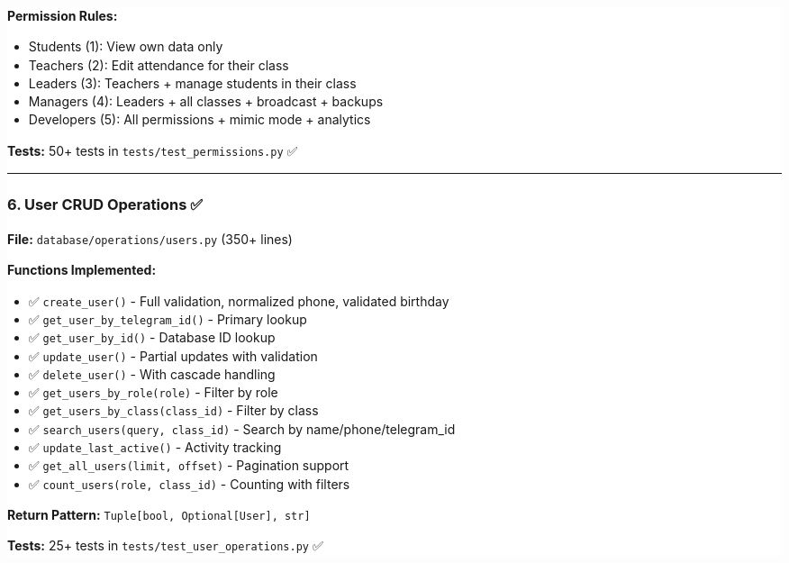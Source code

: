 **Permission Rules:**
- Students (1): View own data only
- Teachers (2): Edit attendance for their class
- Leaders (3): Teachers + manage students in their class
- Managers (4): Leaders + all classes + broadcast + backups
- Developers (5): All permissions + mimic mode + analytics

**Tests:** 50+ tests in `tests/test_permissions.py` ✅

---

### 6. User CRUD Operations ✅
**File:** `database/operations/users.py` (350+ lines)

**Functions Implemented:**
- ✅ `create_user()` - Full validation, normalized phone, validated birthday
- ✅ `get_user_by_telegram_id()` - Primary lookup
- ✅ `get_user_by_id()` - Database ID lookup
- ✅ `update_user()` - Partial updates with validation
- ✅ `delete_user()` - With cascade handling
- ✅ `get_users_by_role(role)` - Filter by role
- ✅ `get_users_by_class(class_id)` - Filter by class
- ✅ `search_users(query, class_id)` - Search by name/phone/telegram_id
- ✅ `update_last_active()` - Activity tracking
- ✅ `get_all_users(limit, offset)` - Pagination support
- ✅ `count_users(role, class_id)` - Counting with filters

**Return Pattern:** `Tuple[bool, Optional[User], str]`

**Tests:** 25+ tests in `tests/test_user_operations.py` ✅
